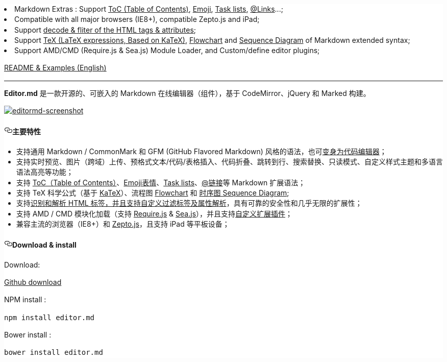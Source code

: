 <li>Markdown Extras : Support <a href="https://pandao.github.io/editor.md/examples/toc.html" rel="nofollow">ToC (Table of Contents)</a>, <a href="https://pandao.github.io/editor.md/examples/emoji.html" rel="nofollow">Emoji</a>, <a href="https://pandao.github.io/editor.md/examples/task-lists.html" rel="nofollow">Task lists</a>, <a href="https://pandao.github.io/editor.md/examples/@links.html" rel="nofollow">@Links</a>...;</li>
<li>Compatible with all major browsers (IE8+), compatible Zepto.js and iPad;</li>
<li>Support <a href="https://pandao.github.io/editor.md/examples/html-tags-decode.html" rel="nofollow">decode &amp; fliter of the HTML tags &amp; attributes</a>;</li>
<li>Support <a href="https://pandao.github.io/editor.md/examples/katex.html" rel="nofollow">TeX (LaTeX expressions, Based on KaTeX)</a>, <a href="https://pandao.github.io/editor.md/examples/flowchart.html" rel="nofollow">Flowchart</a> and <a href="https://pandao.github.io/editor.md/examples/sequence-diagram.html" rel="nofollow">Sequence Diagram</a> of Markdown extended syntax;</li>
<li>Support AMD/CMD (Require.js &amp; Sea.js) Module Loader, and Custom/define editor plugins;</li>
</ul>
<p><a href="https://pandao.github.io/editor.md/en.html" rel="nofollow">README &amp; Examples (English)</a></p>
<hr>
<p><strong>Editor.md</strong> 是一款开源的、可嵌入的 Markdown 在线编辑器（组件），基于 CodeMirror、jQuery 和 Marked 构建。</p>
<p><a target="_blank" rel="noopener noreferrer" href="https://camo.githubusercontent.com/65daba94cfd2da981dba7a39f3f39dff108dd6ca/68747470733a2f2f70616e64616f2e6769746875622e696f2f656469746f722e6d642f6578616d706c65732f696d616765732f656469746f726d642d73637265656e73686f742e706e67"><img src="https://camo.githubusercontent.com/65daba94cfd2da981dba7a39f3f39dff108dd6ca/68747470733a2f2f70616e64616f2e6769746875622e696f2f656469746f722e6d642f6578616d706c65732f696d616765732f656469746f726d642d73637265656e73686f742e706e67" alt="editormd-screenshot" title="editormd-screenshot" data-canonical-src="https://pandao.github.io/editor.md/examples/images/editormd-screenshot.png" style="max-width:100%;"></a></p>
<h4><a id="user-content-主要特性" class="anchor" aria-hidden="true" href="#主要特性"><svg class="octicon octicon-link" viewBox="0 0 16 16" version="1.1" width="16" height="16" aria-hidden="true"><path fill-rule="evenodd" d="M4 9h1v1H4c-1.5 0-3-1.69-3-3.5S2.55 3 4 3h4c1.45 0 3 1.69 3 3.5 0 1.41-.91 2.72-2 3.25V8.59c.58-.45 1-1.27 1-2.09C10 5.22 8.98 4 8 4H4c-.98 0-2 1.22-2 2.5S3 9 4 9zm9-3h-1v1h1c1 0 2 1.22 2 2.5S13.98 12 13 12H9c-.98 0-2-1.22-2-2.5 0-.83.42-1.64 1-2.09V6.25c-1.09.53-2 1.84-2 3.25C6 11.31 7.55 13 9 13h4c1.45 0 3-1.69 3-3.5S14.5 6 13 6z"></path></svg></a>主要特性</h4>
<ul>
<li>支持通用 Markdown / CommonMark 和 GFM (GitHub Flavored Markdown) 风格的语法，也可<a href="https://pandao.github.io/editor.md/examples/change-mode.html" rel="nofollow">变身为代码编辑器</a>；</li>
<li>支持实时预览、图片（跨域）上传、预格式文本/代码/表格插入、代码折叠、跳转到行、搜索替换、只读模式、自定义样式主题和多语言语法高亮等功能；</li>
<li>支持 <a href="https://pandao.github.io/editor.md/examples/toc.html" rel="nofollow">ToC（Table of Contents）</a>、<a href="https://pandao.github.io/editor.md/examples/emoji.html" rel="nofollow">Emoji表情</a>、<a href="https://pandao.github.io/editor.md/examples/task-lists.html" rel="nofollow">Task lists</a>、<a href="https://pandao.github.io/editor.md/examples/@links.html" rel="nofollow">@链接</a>等 Markdown 扩展语法；</li>
<li>支持 TeX 科学公式（基于 <a href="https://pandao.github.io/editor.md/examples/katex.html" rel="nofollow">KaTeX</a>）、流程图 <a href="https://pandao.github.io/editor.md/examples/flowchart.html" rel="nofollow">Flowchart</a> 和 <a href="https://pandao.github.io/editor.md/examples/sequence-diagram.html" rel="nofollow">时序图 Sequence Diagram</a>;</li>
<li>支持<a href="https://pandao.github.io/editor.md/examples/html-tags-decode.html" rel="nofollow">识别和解析 HTML 标签，并且支持自定义过滤标签及属性解析</a>，具有可靠的安全性和几乎无限的扩展性；</li>
<li>支持 AMD / CMD 模块化加载（支持 <a href="https://pandao.github.io/editor.md/examples/use-requirejs.html" rel="nofollow">Require.js</a> &amp; <a href="https://pandao.github.io/editor.md/examples/use-seajs.html" rel="nofollow">Sea.js</a>），并且支持<a href="https://pandao.github.io/editor.md/examples/define-plugin.html" rel="nofollow">自定义扩展插件</a>；</li>
<li>兼容主流的浏览器（IE8+）和 <a href="https://pandao.github.io/editor.md/examples/use-zepto.html" rel="nofollow">Zepto.js</a>，且支持 iPad 等平板设备；</li>
</ul>
<h4><a id="user-content-download--install" class="anchor" aria-hidden="true" href="#download--install"><svg class="octicon octicon-link" viewBox="0 0 16 16" version="1.1" width="16" height="16" aria-hidden="true"><path fill-rule="evenodd" d="M4 9h1v1H4c-1.5 0-3-1.69-3-3.5S2.55 3 4 3h4c1.45 0 3 1.69 3 3.5 0 1.41-.91 2.72-2 3.25V8.59c.58-.45 1-1.27 1-2.09C10 5.22 8.98 4 8 4H4c-.98 0-2 1.22-2 2.5S3 9 4 9zm9-3h-1v1h1c1 0 2 1.22 2 2.5S13.98 12 13 12H9c-.98 0-2-1.22-2-2.5 0-.83.42-1.64 1-2.09V6.25c-1.09.53-2 1.84-2 3.25C6 11.31 7.55 13 9 13h4c1.45 0 3-1.69 3-3.5S14.5 6 13 6z"></path></svg></a>Download &amp; install</h4>
<p>Download:</p>
<p><a href="https://github.com/pandao/editor.md/archive/master.zip">Github download</a></p>
<p>NPM install :</p>
<div class="highlight highlight-source-shell"><pre>npm install editor.md</pre></div>
<p>Bower install :</p>
<div class="highlight highlight-source-shell"><pre>bower install editor.md</pre></div>